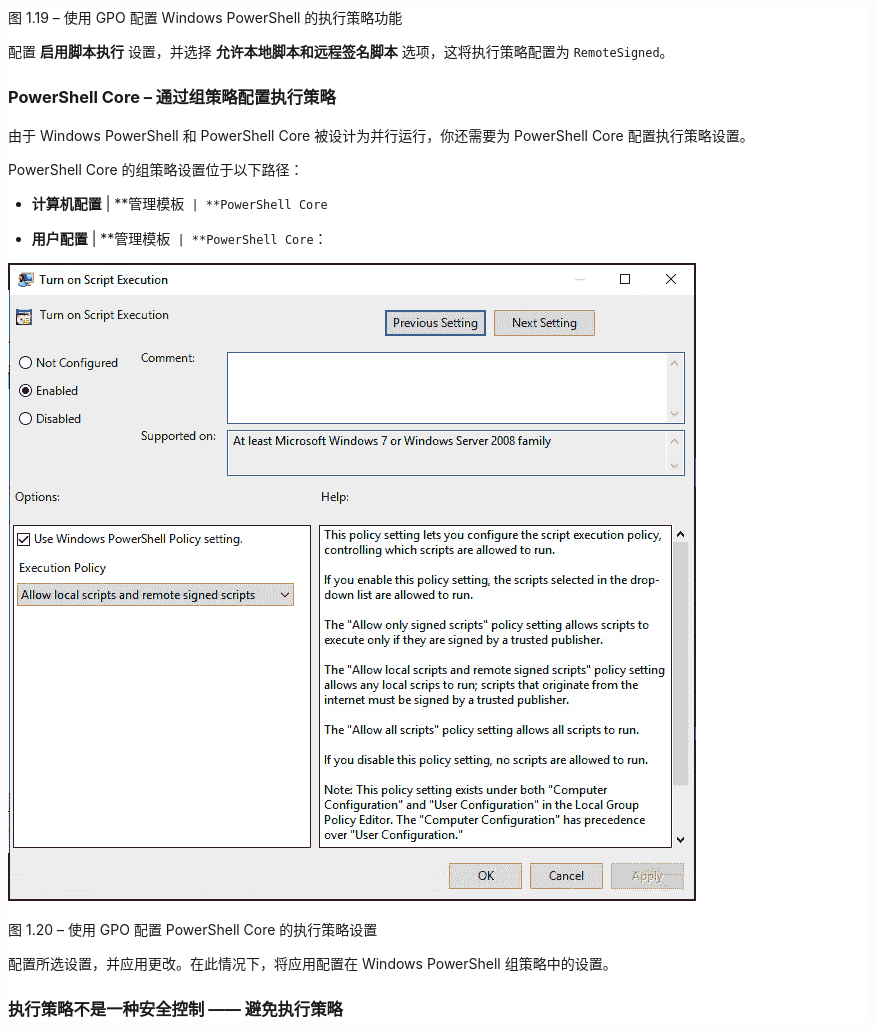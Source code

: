 图 1.19 – 使用 GPO 配置 Windows PowerShell 的执行策略功能

配置 **启用脚本执行** 设置，并选择 **允许本地脚本和远程签名脚本** 选项，这将执行策略配置为 `RemoteSigned`。

### PowerShell Core – 通过组策略配置执行策略

由于 Windows PowerShell 和 PowerShell Core 被设计为并行运行，你还需要为 PowerShell Core 配置执行策略设置。

PowerShell Core 的组策略设置位于以下路径：

+   **计算机配置** | **管理模板` | **PowerShell Core`

+   **用户配置** | **管理模板` | **PowerShell Core`：

![图 1.20 – 使用 GPO 配置 PowerShell Core 的执行策略设置](img/B16679_01_020.jpg)

图 1.20 – 使用 GPO 配置 PowerShell Core 的执行策略设置

配置所选设置，并应用更改。在此情况下，将应用配置在 Windows PowerShell 组策略中的设置。

### 执行策略不是一种安全控制 —— 避免执行策略
